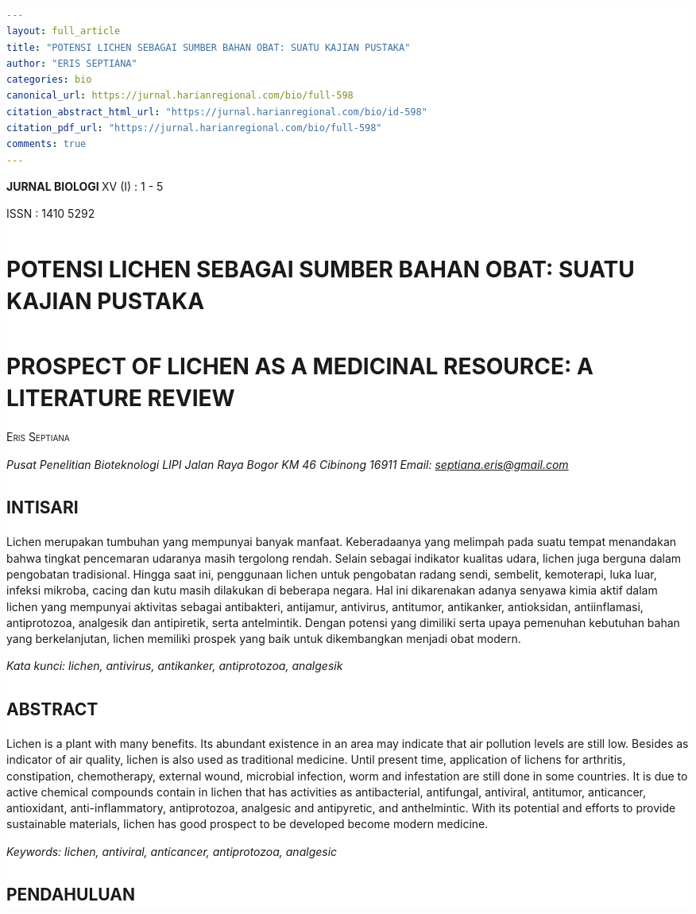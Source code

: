 ```yaml
---
layout: full_article
title: "POTENSI LICHEN SEBAGAI SUMBER BAHAN OBAT: SUATU KAJIAN PUSTAKA"
author: "ERIS SEPTIANA"
categories: bio
canonical_url: https://jurnal.harianregional.com/bio/full-598 
citation_abstract_html_url: "https://jurnal.harianregional.com/bio/id-598"
citation_pdf_url: "https://jurnal.harianregional.com/bio/full-598"  
comments: true
---
```


<p><span class="font2" style="font-weight:bold;">JURNAL BIOLOGI </span><span class="font2">XV (I) : 1 - 5</span></p>
<p><span class="font1">ISSN : 1410 5292</span></p><a name="caption1"></a>
<h1><a name="bookmark0"></a><span class="font3" style="font-weight:bold;"><a name="bookmark1"></a>POTENSI LICHEN SEBAGAI SUMBER BAHAN OBAT: SUATU KAJIAN PUSTAKA</span><br><br><span class="font3" style="font-weight:bold;"><a name="bookmark2"></a>PROSPECT OF LICHEN AS A MEDICINAL RESOURCE: A LITERATURE REVIEW</span></h1>
<p><span class="font5" style="font-variant:small-caps;">Eris Septiana</span></p>
<p><span class="font0" style="font-style:italic;">Pusat Penelitian Bioteknologi LIPI Jalan Raya Bogor KM 46 Cibinong 16911 Email: </span><a href="mailto:septiana.eris@gmail.com"><span class="font0" style="font-style:italic;">septiana.eris@gmail.com</span></a></p>
<h2><a name="bookmark3"></a><span class="font7" style="font-weight:bold;"><a name="bookmark4"></a>INTISARI</span></h2>
<p><span class="font7">Lichen merupakan tumbuhan yang mempunyai banyak manfaat. Keberadaanya yang melimpah pada suatu tempat menandakan bahwa tingkat pencemaran udaranya masih tergolong rendah. Selain sebagai indikator kualitas udara, lichen juga berguna dalam pengobatan tradisional. Hingga saat ini, penggunaan lichen untuk pengobatan radang sendi, sembelit, kemoterapi, luka luar, infeksi mikroba, cacing dan kutu masih dilakukan di beberapa negara. Hal ini dikarenakan adanya senyawa kimia aktif dalam lichen yang mempunyai aktivitas sebagai antibakteri, antijamur, antivirus, antitumor, antikanker, antioksidan, antiinflamasi, antiprotozoa, analgesik dan antipiretik, serta antelmintik. Dengan potensi yang dimiliki serta upaya pemenuhan kebutuhan bahan yang berkelanjutan, lichen memiliki prospek yang baik untuk dikembangkan menjadi obat modern.</span></p>
<p><span class="font7" style="font-style:italic;">Kata kunci: lichen, antivirus, antikanker, antiprotozoa, analgesik</span></p>
<h2><a name="bookmark5"></a><span class="font7" style="font-weight:bold;"><a name="bookmark6"></a>ABSTRACT</span></h2>
<p><span class="font7">Lichen is a plant with many benefits. Its abundant existence in an area may indicate that air pollution levels are still low. Besides as indicator of air quality, lichen is also used as traditional medicine. Until present time, application of lichens for arthritis, constipation, chemotherapy, external wound, microbial infection, worm and infestation are still done in some countries. It is due to active chemical compounds contain in lichen that has activities as antibacterial, antifungal, antiviral, antitumor, anticancer, antioxidant, anti-inflammatory, antiprotozoa, analgesic and antipyretic, and anthelmintic. With its potential and efforts to provide sustainable materials, lichen has good prospect to be developed become modern medicine.</span></p>
<p><span class="font7" style="font-style:italic;">Keywords: lichen, antiviral, anticancer, antiprotozoa, analgesic</span></p>
<h2><a name="bookmark7"></a><span class="font7" style="font-weight:bold;"><a name="bookmark8"></a>PENDAHULUAN</span></h2>